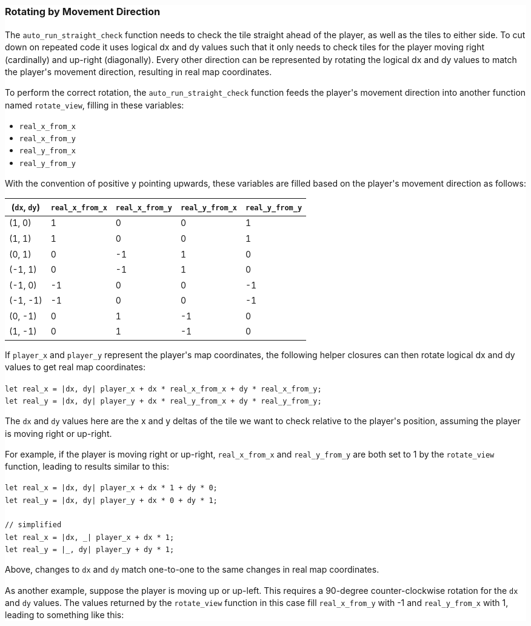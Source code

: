 ### Rotating by Movement Direction

The `auto_run_straight_check` function needs to check the tile straight ahead of the player, as well as the tiles to either side.
To cut down on repeated code it uses logical dx and dy values such that it only needs to check tiles for the player moving right (cardinally) and up-right (diagonally).
Every other direction can be represented by rotating the logical dx and dy values to match the player's movement direction, resulting in real map coordinates.

To perform the correct rotation, the `auto_run_straight_check` function feeds the player's movement direction into another function named `rotate_view`, filling in these variables:

- `real_x_from_x`
- `real_x_from_y`
- `real_y_from_x`
- `real_y_from_y`

With the convention of positive y pointing upwards, these variables are filled based on the player's movement direction as follows:

(`dx`, `dy`) | `real_x_from_x` | `real_x_from_y` | `real_y_from_x` | `real_y_from_y`
------------ | --------------- | --------------- | --------------- | ---------------
(1, 0) | 1 | 0 | 0 | 1
(1, 1) | 1 | 0 | 0 | 1
(0, 1) | 0 | -1 | 1 | 0
(-1, 1) | 0 | -1 | 1 | 0
(-1, 0) | -1 | 0 | 0 | -1
(-1, -1) | -1 | 0 | 0 | -1
(0, -1) | 0 | 1 | -1 | 0
(1, -1) | 0 | 1 | -1 | 0

If `player_x` and `player_y` represent the player's map coordinates, the following helper closures can then rotate logical dx and dy values to get real map coordinates:

```rust,ignore
let real_x = |dx, dy| player_x + dx * real_x_from_x + dy * real_x_from_y;
let real_y = |dx, dy| player_y + dx * real_y_from_x + dy * real_y_from_y;
```

The `dx` and `dy` values here are the x and y deltas of the tile we want to check relative to the player's position, assuming the player is moving right or up-right.

For example, if the player is moving right or up-right, `real_x_from_x` and `real_y_from_y` are both set to 1 by the `rotate_view` function, leading to results similar to this:

```rust,ignore
let real_x = |dx, dy| player_x + dx * 1 + dy * 0;
let real_y = |dx, dy| player_y + dx * 0 + dy * 1;

// simplified
let real_x = |dx, _| player_x + dx * 1;
let real_y = |_, dy| player_y + dy * 1;
```

Above, changes to `dx` and `dy` match one-to-one to the same changes in real map coordinates.

As another example, suppose the player is moving up or up-left.
This requires a 90-degree counter-clockwise rotation for the `dx` and `dy` values.
The values returned by the `rotate_view` function in this case fill `real_x_from_y` with -1 and `real_y_from_x` with 1, leading to something like this:
